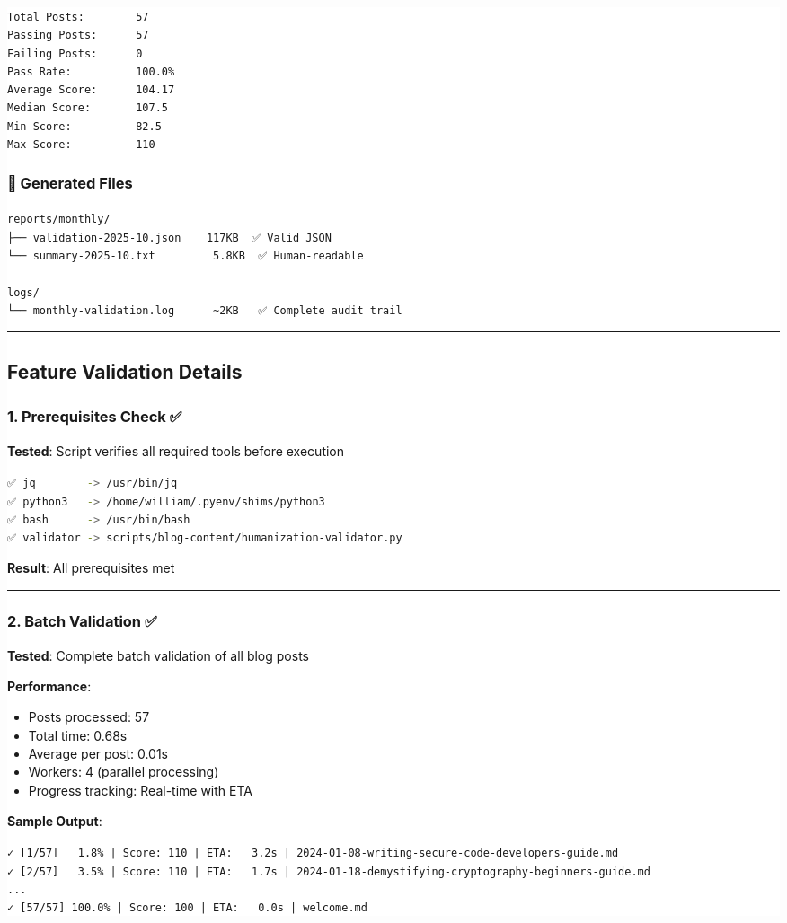 ```
Total Posts:        57
Passing Posts:      57
Failing Posts:      0
Pass Rate:          100.0%
Average Score:      104.17
Median Score:       107.5
Min Score:          82.5
Max Score:          110
```

### 📁 Generated Files

```
reports/monthly/
├── validation-2025-10.json    117KB  ✅ Valid JSON
└── summary-2025-10.txt         5.8KB  ✅ Human-readable

logs/
└── monthly-validation.log      ~2KB   ✅ Complete audit trail
```

---

## Feature Validation Details

### 1. Prerequisites Check ✅

**Tested**: Script verifies all required tools before execution

```bash
✅ jq        -> /usr/bin/jq
✅ python3   -> /home/william/.pyenv/shims/python3
✅ bash      -> /usr/bin/bash
✅ validator -> scripts/blog-content/humanization-validator.py
```

**Result**: All prerequisites met

---

### 2. Batch Validation ✅

**Tested**: Complete batch validation of all blog posts

**Performance**:
- Posts processed: 57
- Total time: 0.68s
- Average per post: 0.01s
- Workers: 4 (parallel processing)
- Progress tracking: Real-time with ETA

**Sample Output**:
```
✓ [1/57]   1.8% | Score: 110 | ETA:   3.2s | 2024-01-08-writing-secure-code-developers-guide.md
✓ [2/57]   3.5% | Score: 110 | ETA:   1.7s | 2024-01-18-demystifying-cryptography-beginners-guide.md
...
✓ [57/57] 100.0% | Score: 100 | ETA:   0.0s | welcome.md
```
